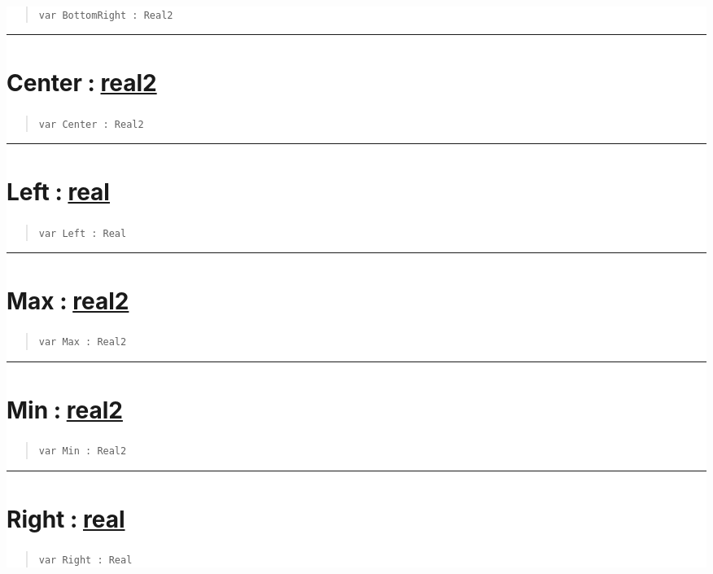 > 
> ``` lang=cpp, name=Nada
> var BottomRight : Real2


---  
 #  Center : [real2](https://github.com/ZilchEngine/ZilchDocs/blob/master/code_reference/nada_base_types/real2.md)

> 
> ``` lang=cpp, name=Nada
> var Center : Real2


---  
 #  Left : [real](https://github.com/ZilchEngine/ZilchDocs/blob/master/code_reference/nada_base_types/real.md)

> 
> ``` lang=cpp, name=Nada
> var Left : Real


---  
 #  Max : [real2](https://github.com/ZilchEngine/ZilchDocs/blob/master/code_reference/nada_base_types/real2.md)

> 
> ``` lang=cpp, name=Nada
> var Max : Real2


---  
 #  Min : [real2](https://github.com/ZilchEngine/ZilchDocs/blob/master/code_reference/nada_base_types/real2.md)

> 
> ``` lang=cpp, name=Nada
> var Min : Real2


---  
 #  Right : [real](https://github.com/ZilchEngine/ZilchDocs/blob/master/code_reference/nada_base_types/real.md)

> 
> ``` lang=cpp, name=Nada
> var Right : Real
